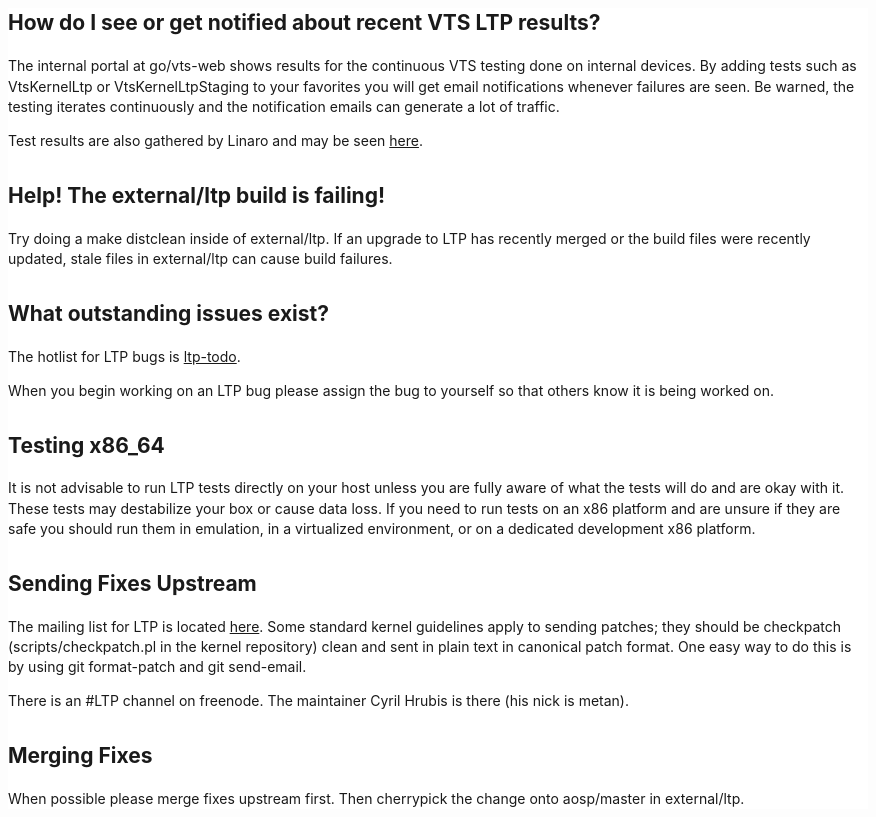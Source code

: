 How do I see or get notified about recent VTS LTP results?
----------------------------------------------------------

The internal portal at go/vts-web shows results for the continuous VTS testing
done on internal devices. By adding tests such as VtsKernelLtp or
VtsKernelLtpStaging to your favorites you will get email notifications whenever
failures are seen.  Be warned, the testing iterates continuously and the
notification emails can generate a lot of traffic.

Test results are also gathered by Linaro and may be seen
[here](https://qa-reports.linaro.org/android-lkft/).

Help! The external/ltp build is failing!
----------------------------------------

Try doing a make distclean inside of external/ltp. If an upgrade to LTP has
recently merged or the build files were recently updated, stale files in
external/ltp can cause build failures.

What outstanding issues exist?
------------------------------

The hotlist for LTP bugs is [ltp-todo](https://buganizer.corp.google.com/hotlists/733268).

When you begin working on an LTP bug please assign the bug to yourself so that
others know it is being worked on.

Testing x86_64
--------------

It is not advisable to run LTP tests directly on your host unless you are fully
aware of what the tests will do and are okay with it. These tests may
destabilize your box or cause data loss. If you need to run tests on an x86
platform and are unsure if they are safe you should run them in emulation, in a
virtualized environment, or on a dedicated development x86 platform.

Sending Fixes Upstream
----------------------

The mailing list for LTP is located
[here](https://lists.linux.it/listinfo/ltp). Some standard kernel guidelines
apply to sending patches; they should be checkpatch (scripts/checkpatch.pl in
the kernel repository) clean and sent in plain text in canonical patch format.
One easy way to do this is by using git format-patch and git send-email.

There is an #LTP channel on freenode. The maintainer Cyril Hrubis is there (his
nick is metan).

Merging Fixes
------------------------

When possible please merge fixes upstream first. Then cherrypick the change
onto aosp/master in external/ltp.

